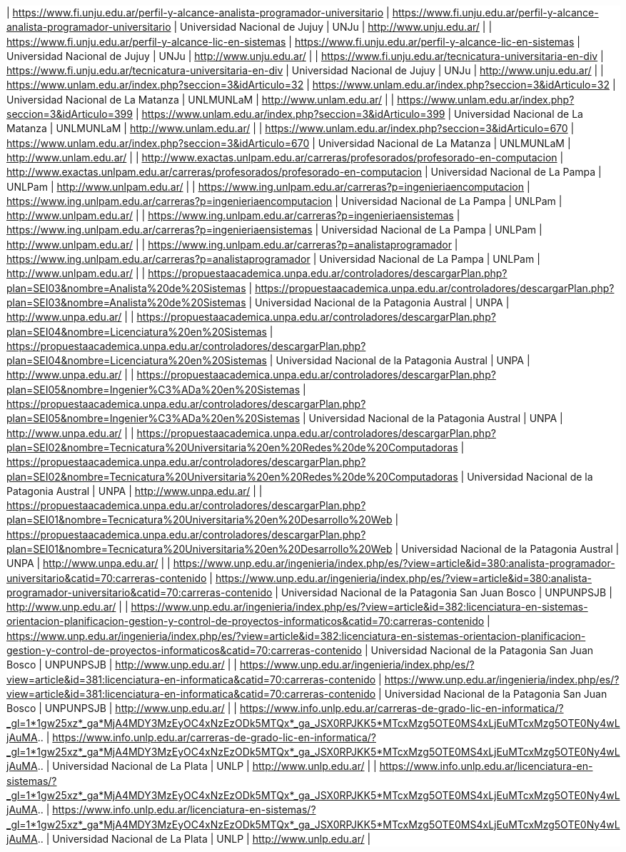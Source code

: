 | https://www.fi.unju.edu.ar/perfil-y-alcance-analista-programador-universitario | https://www.fi.unju.edu.ar/perfil-y-alcance-analista-programador-universitario | Universidad Nacional de Jujuy | UNJu | http://www.unju.edu.ar/ |
| https://www.fi.unju.edu.ar/perfil-y-alcance-lic-en-sistemas | https://www.fi.unju.edu.ar/perfil-y-alcance-lic-en-sistemas | Universidad Nacional de Jujuy | UNJu | http://www.unju.edu.ar/ |
| https://www.fi.unju.edu.ar/tecnicatura-universitaria-en-div | https://www.fi.unju.edu.ar/tecnicatura-universitaria-en-div | Universidad Nacional de Jujuy | UNJu | http://www.unju.edu.ar/ |
| https://www.unlam.edu.ar/index.php?seccion=3&idArticulo=32 | https://www.unlam.edu.ar/index.php?seccion=3&idArticulo=32 | Universidad Nacional de La Matanza | UNLMUNLaM | http://www.unlam.edu.ar/ |
| https://www.unlam.edu.ar/index.php?seccion=3&idArticulo=399 | https://www.unlam.edu.ar/index.php?seccion=3&idArticulo=399 | Universidad Nacional de La Matanza | UNLMUNLaM | http://www.unlam.edu.ar/ |
| https://www.unlam.edu.ar/index.php?seccion=3&idArticulo=670 | https://www.unlam.edu.ar/index.php?seccion=3&idArticulo=670 | Universidad Nacional de La Matanza | UNLMUNLaM | http://www.unlam.edu.ar/ |
| http://www.exactas.unlpam.edu.ar/carreras/profesorados/profesorado-en-computacion | http://www.exactas.unlpam.edu.ar/carreras/profesorados/profesorado-en-computacion | Universidad Nacional de La Pampa | UNLPam | http://www.unlpam.edu.ar/ |
| https://www.ing.unlpam.edu.ar/carreras?p=ingenieriaencomputacion | https://www.ing.unlpam.edu.ar/carreras?p=ingenieriaencomputacion | Universidad Nacional de La Pampa | UNLPam | http://www.unlpam.edu.ar/ |
| https://www.ing.unlpam.edu.ar/carreras?p=ingenieriaensistemas | https://www.ing.unlpam.edu.ar/carreras?p=ingenieriaensistemas | Universidad Nacional de La Pampa | UNLPam | http://www.unlpam.edu.ar/ |
| https://www.ing.unlpam.edu.ar/carreras?p=analistaprogramador | https://www.ing.unlpam.edu.ar/carreras?p=analistaprogramador | Universidad Nacional de La Pampa | UNLPam | http://www.unlpam.edu.ar/ |
| https://propuestaacademica.unpa.edu.ar/controladores/descargarPlan.php?plan=SEI03&nombre=Analista%20de%20Sistemas | https://propuestaacademica.unpa.edu.ar/controladores/descargarPlan.php?plan=SEI03&nombre=Analista%20de%20Sistemas | Universidad Nacional de la Patagonia Austral | UNPA | http://www.unpa.edu.ar/ |
| https://propuestaacademica.unpa.edu.ar/controladores/descargarPlan.php?plan=SEI04&nombre=Licenciatura%20en%20Sistemas | https://propuestaacademica.unpa.edu.ar/controladores/descargarPlan.php?plan=SEI04&nombre=Licenciatura%20en%20Sistemas | Universidad Nacional de la Patagonia Austral | UNPA | http://www.unpa.edu.ar/ |
| https://propuestaacademica.unpa.edu.ar/controladores/descargarPlan.php?plan=SEI05&nombre=Ingenier%C3%ADa%20en%20Sistemas | https://propuestaacademica.unpa.edu.ar/controladores/descargarPlan.php?plan=SEI05&nombre=Ingenier%C3%ADa%20en%20Sistemas | Universidad Nacional de la Patagonia Austral | UNPA | http://www.unpa.edu.ar/ |
| https://propuestaacademica.unpa.edu.ar/controladores/descargarPlan.php?plan=SEI02&nombre=Tecnicatura%20Universitaria%20en%20Redes%20de%20Computadoras | https://propuestaacademica.unpa.edu.ar/controladores/descargarPlan.php?plan=SEI02&nombre=Tecnicatura%20Universitaria%20en%20Redes%20de%20Computadoras | Universidad Nacional de la Patagonia Austral | UNPA | http://www.unpa.edu.ar/ |
| https://propuestaacademica.unpa.edu.ar/controladores/descargarPlan.php?plan=SEI01&nombre=Tecnicatura%20Universitaria%20en%20Desarrollo%20Web | https://propuestaacademica.unpa.edu.ar/controladores/descargarPlan.php?plan=SEI01&nombre=Tecnicatura%20Universitaria%20en%20Desarrollo%20Web | Universidad Nacional de la Patagonia Austral | UNPA | http://www.unpa.edu.ar/ |
| https://www.unp.edu.ar/ingenieria/index.php/es/?view=article&id=380:analista-programador-universitario&catid=70:carreras-contenido | https://www.unp.edu.ar/ingenieria/index.php/es/?view=article&id=380:analista-programador-universitario&catid=70:carreras-contenido | Universidad Nacional de la Patagonia San Juan Bosco | UNPUNPSJB | http://www.unp.edu.ar/ |
| https://www.unp.edu.ar/ingenieria/index.php/es/?view=article&id=382:licenciatura-en-sistemas-orientacion-planificacion-gestion-y-control-de-proyectos-informaticos&catid=70:carreras-contenido | https://www.unp.edu.ar/ingenieria/index.php/es/?view=article&id=382:licenciatura-en-sistemas-orientacion-planificacion-gestion-y-control-de-proyectos-informaticos&catid=70:carreras-contenido | Universidad Nacional de la Patagonia San Juan Bosco | UNPUNPSJB | http://www.unp.edu.ar/ |
| https://www.unp.edu.ar/ingenieria/index.php/es/?view=article&id=381:licenciatura-en-informatica&catid=70:carreras-contenido | https://www.unp.edu.ar/ingenieria/index.php/es/?view=article&id=381:licenciatura-en-informatica&catid=70:carreras-contenido | Universidad Nacional de la Patagonia San Juan Bosco | UNPUNPSJB | http://www.unp.edu.ar/ |
| https://www.info.unlp.edu.ar/carreras-de-grado-lic-en-informatica/?_gl=1*1gw25xz*_ga*MjA4MDY3MzEyOC4xNzEzODk5MTQx*_ga_JSX0RPJKK5*MTcxMzg5OTE0MS4xLjEuMTcxMzg5OTE0Ny4wLjAuMA.. | https://www.info.unlp.edu.ar/carreras-de-grado-lic-en-informatica/?_gl=1*1gw25xz*_ga*MjA4MDY3MzEyOC4xNzEzODk5MTQx*_ga_JSX0RPJKK5*MTcxMzg5OTE0MS4xLjEuMTcxMzg5OTE0Ny4wLjAuMA.. | Universidad Nacional de La Plata | UNLP | http://www.unlp.edu.ar/ |
| https://www.info.unlp.edu.ar/licenciatura-en-sistemas/?_gl=1*1gw25xz*_ga*MjA4MDY3MzEyOC4xNzEzODk5MTQx*_ga_JSX0RPJKK5*MTcxMzg5OTE0MS4xLjEuMTcxMzg5OTE0Ny4wLjAuMA.. | https://www.info.unlp.edu.ar/licenciatura-en-sistemas/?_gl=1*1gw25xz*_ga*MjA4MDY3MzEyOC4xNzEzODk5MTQx*_ga_JSX0RPJKK5*MTcxMzg5OTE0MS4xLjEuMTcxMzg5OTE0Ny4wLjAuMA.. | Universidad Nacional de La Plata | UNLP | http://www.unlp.edu.ar/ |